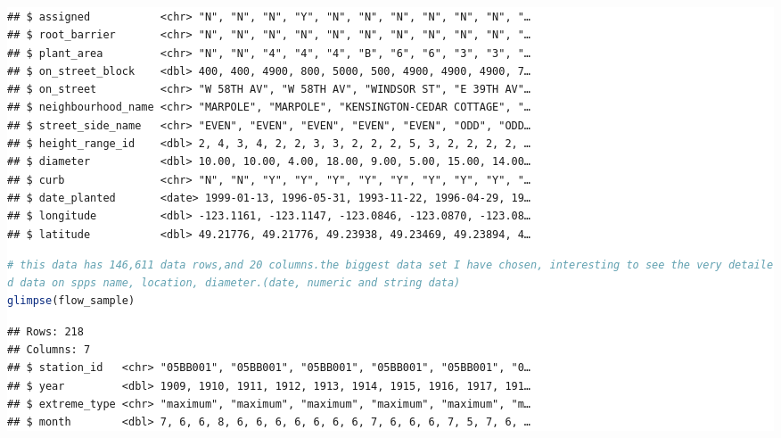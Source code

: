     ## $ assigned           <chr> "N", "N", "N", "Y", "N", "N", "N", "N", "N", "N", "…
    ## $ root_barrier       <chr> "N", "N", "N", "N", "N", "N", "N", "N", "N", "N", "…
    ## $ plant_area         <chr> "N", "N", "4", "4", "4", "B", "6", "6", "3", "3", "…
    ## $ on_street_block    <dbl> 400, 400, 4900, 800, 5000, 500, 4900, 4900, 4900, 7…
    ## $ on_street          <chr> "W 58TH AV", "W 58TH AV", "WINDSOR ST", "E 39TH AV"…
    ## $ neighbourhood_name <chr> "MARPOLE", "MARPOLE", "KENSINGTON-CEDAR COTTAGE", "…
    ## $ street_side_name   <chr> "EVEN", "EVEN", "EVEN", "EVEN", "EVEN", "ODD", "ODD…
    ## $ height_range_id    <dbl> 2, 4, 3, 4, 2, 2, 3, 3, 2, 2, 2, 5, 3, 2, 2, 2, 2, …
    ## $ diameter           <dbl> 10.00, 10.00, 4.00, 18.00, 9.00, 5.00, 15.00, 14.00…
    ## $ curb               <chr> "N", "N", "Y", "Y", "Y", "Y", "Y", "Y", "Y", "Y", "…
    ## $ date_planted       <date> 1999-01-13, 1996-05-31, 1993-11-22, 1996-04-29, 19…
    ## $ longitude          <dbl> -123.1161, -123.1147, -123.0846, -123.0870, -123.08…
    ## $ latitude           <dbl> 49.21776, 49.21776, 49.23938, 49.23469, 49.23894, 4…

``` r
# this data has 146,611 data rows,and 20 columns.the biggest data set I have chosen, interesting to see the very detailed data on spps name, location, diameter.(date, numeric and string data)
glimpse(flow_sample)
```

    ## Rows: 218
    ## Columns: 7
    ## $ station_id   <chr> "05BB001", "05BB001", "05BB001", "05BB001", "05BB001", "0…
    ## $ year         <dbl> 1909, 1910, 1911, 1912, 1913, 1914, 1915, 1916, 1917, 191…
    ## $ extreme_type <chr> "maximum", "maximum", "maximum", "maximum", "maximum", "m…
    ## $ month        <dbl> 7, 6, 6, 8, 6, 6, 6, 6, 6, 6, 6, 7, 6, 6, 6, 7, 5, 7, 6, …